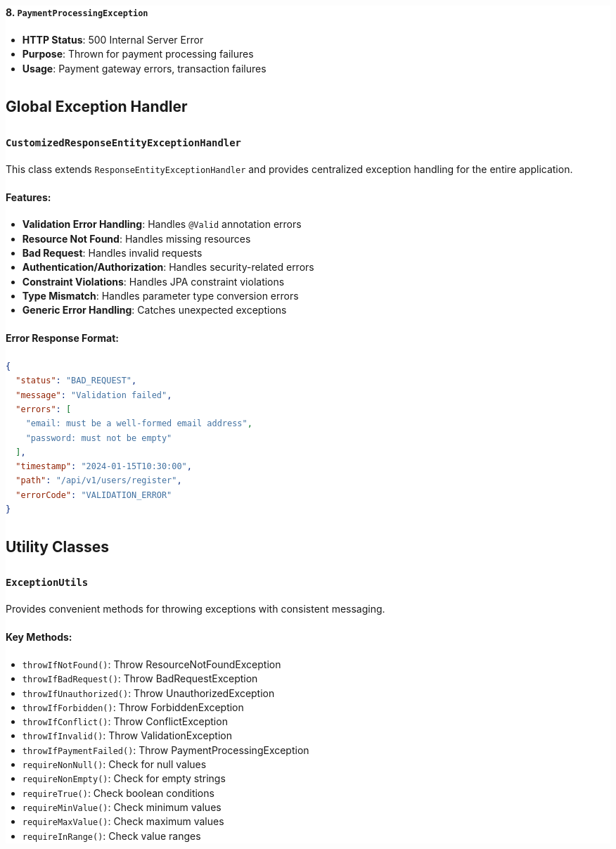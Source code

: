 #### 8. `PaymentProcessingException`
- **HTTP Status**: 500 Internal Server Error
- **Purpose**: Thrown for payment processing failures
- **Usage**: Payment gateway errors, transaction failures

## Global Exception Handler

### `CustomizedResponseEntityExceptionHandler`

This class extends `ResponseEntityExceptionHandler` and provides centralized exception handling for the entire application.

#### Features:
- **Validation Error Handling**: Handles `@Valid` annotation errors
- **Resource Not Found**: Handles missing resources
- **Bad Request**: Handles invalid requests
- **Authentication/Authorization**: Handles security-related errors
- **Constraint Violations**: Handles JPA constraint violations
- **Type Mismatch**: Handles parameter type conversion errors
- **Generic Error Handling**: Catches unexpected exceptions

#### Error Response Format:
```json
{
  "status": "BAD_REQUEST",
  "message": "Validation failed",
  "errors": [
    "email: must be a well-formed email address",
    "password: must not be empty"
  ],
  "timestamp": "2024-01-15T10:30:00",
  "path": "/api/v1/users/register",
  "errorCode": "VALIDATION_ERROR"
}
```

## Utility Classes

### `ExceptionUtils`

Provides convenient methods for throwing exceptions with consistent messaging.

#### Key Methods:
- `throwIfNotFound()`: Throw ResourceNotFoundException
- `throwIfBadRequest()`: Throw BadRequestException
- `throwIfUnauthorized()`: Throw UnauthorizedException
- `throwIfForbidden()`: Throw ForbiddenException
- `throwIfConflict()`: Throw ConflictException
- `throwIfInvalid()`: Throw ValidationException
- `throwIfPaymentFailed()`: Throw PaymentProcessingException
- `requireNonNull()`: Check for null values
- `requireNonEmpty()`: Check for empty strings
- `requireTrue()`: Check boolean conditions
- `requireMinValue()`: Check minimum values
- `requireMaxValue()`: Check maximum values
- `requireInRange()`: Check value ranges
